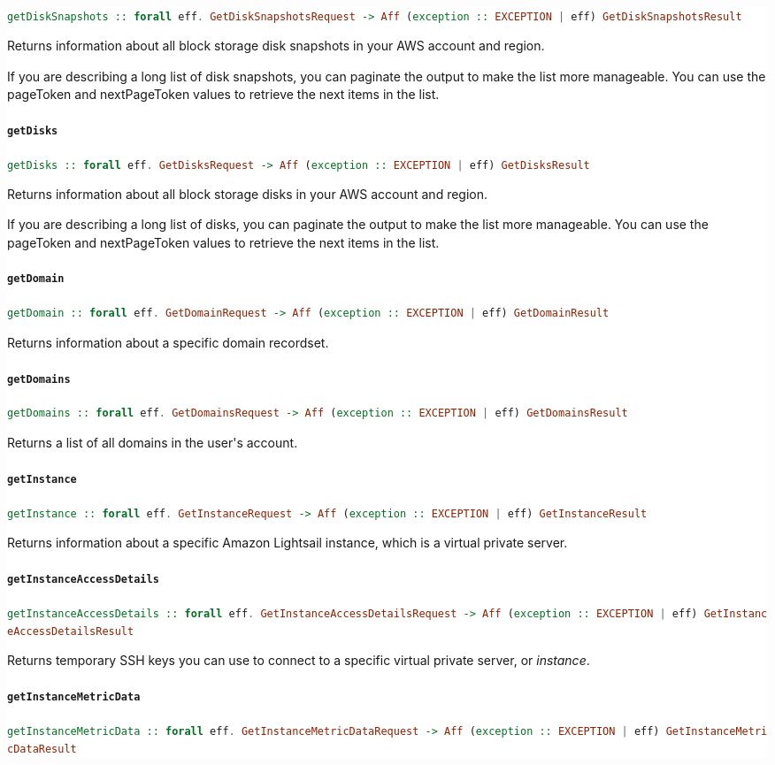 ``` purescript
getDiskSnapshots :: forall eff. GetDiskSnapshotsRequest -> Aff (exception :: EXCEPTION | eff) GetDiskSnapshotsResult
```

<p>Returns information about all block storage disk snapshots in your AWS account and region.</p> <p>If you are describing a long list of disk snapshots, you can paginate the output to make the list more manageable. You can use the pageToken and nextPageToken values to retrieve the next items in the list.</p>

#### `getDisks`

``` purescript
getDisks :: forall eff. GetDisksRequest -> Aff (exception :: EXCEPTION | eff) GetDisksResult
```

<p>Returns information about all block storage disks in your AWS account and region.</p> <p>If you are describing a long list of disks, you can paginate the output to make the list more manageable. You can use the pageToken and nextPageToken values to retrieve the next items in the list.</p>

#### `getDomain`

``` purescript
getDomain :: forall eff. GetDomainRequest -> Aff (exception :: EXCEPTION | eff) GetDomainResult
```

<p>Returns information about a specific domain recordset.</p>

#### `getDomains`

``` purescript
getDomains :: forall eff. GetDomainsRequest -> Aff (exception :: EXCEPTION | eff) GetDomainsResult
```

<p>Returns a list of all domains in the user's account.</p>

#### `getInstance`

``` purescript
getInstance :: forall eff. GetInstanceRequest -> Aff (exception :: EXCEPTION | eff) GetInstanceResult
```

<p>Returns information about a specific Amazon Lightsail instance, which is a virtual private server.</p>

#### `getInstanceAccessDetails`

``` purescript
getInstanceAccessDetails :: forall eff. GetInstanceAccessDetailsRequest -> Aff (exception :: EXCEPTION | eff) GetInstanceAccessDetailsResult
```

<p>Returns temporary SSH keys you can use to connect to a specific virtual private server, or <i>instance</i>.</p>

#### `getInstanceMetricData`

``` purescript
getInstanceMetricData :: forall eff. GetInstanceMetricDataRequest -> Aff (exception :: EXCEPTION | eff) GetInstanceMetricDataResult
```
